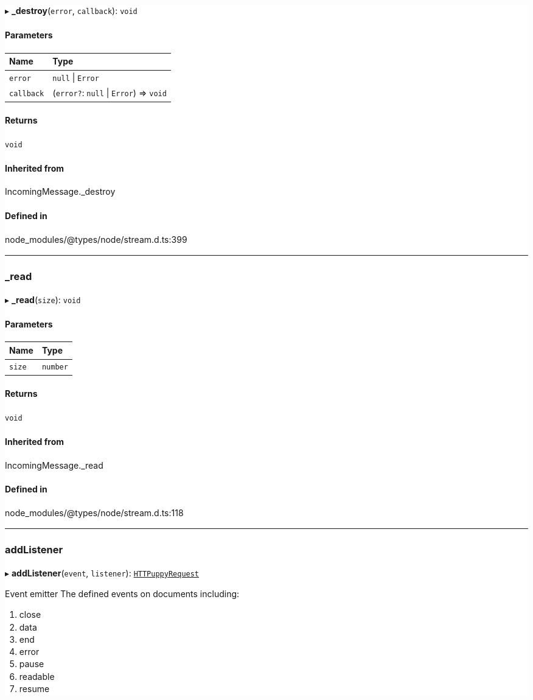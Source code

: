 ▸ **_destroy**(`error`, `callback`): `void`

#### Parameters

| Name | Type |
| :------ | :------ |
| `error` | ``null`` \| `Error` |
| `callback` | (`error?`: ``null`` \| `Error`) => `void` |

#### Returns

`void`

#### Inherited from

IncomingMessage.\_destroy

#### Defined in

node_modules/@types/node/stream.d.ts:399

___

### \_read

▸ **_read**(`size`): `void`

#### Parameters

| Name | Type |
| :------ | :------ |
| `size` | `number` |

#### Returns

`void`

#### Inherited from

IncomingMessage.\_read

#### Defined in

node_modules/@types/node/stream.d.ts:118

___

### addListener

▸ **addListener**(`event`, `listener`): [`HTTPuppyRequest`](types_server.HTTPuppyRequest.md)

Event emitter
The defined events on documents including:
1. close
2. data
3. end
4. error
5. pause
6. readable
7. resume
